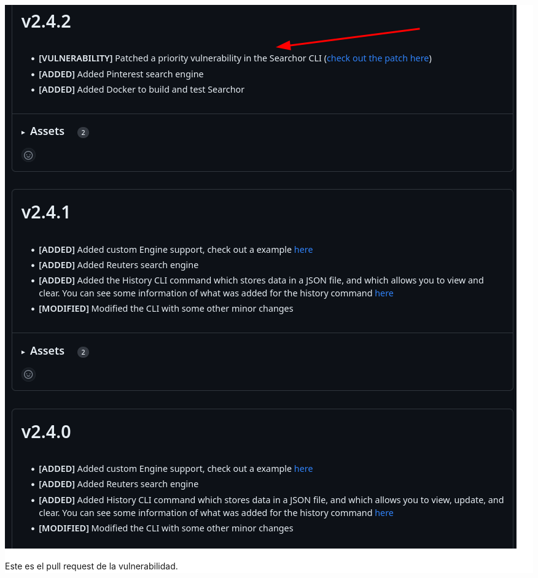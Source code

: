 ![searchor-releases](/assets/hackthebox/img/machines/easy/busqueda/searchor-releases.png)

Este es el pull request de la vulnerabilidad.
